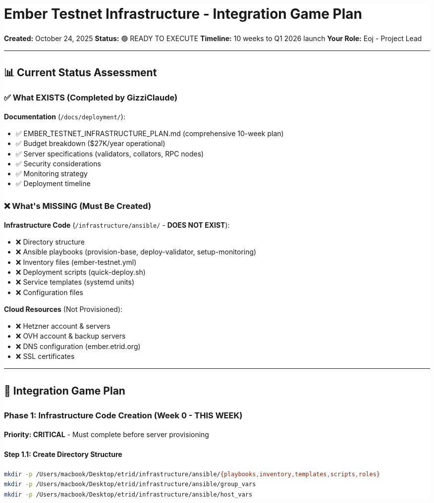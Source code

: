 # Ember Testnet Infrastructure - Integration Game Plan

**Created:** October 24, 2025
**Status:** 🟢 READY TO EXECUTE
**Timeline:** 10 weeks to Q1 2026 launch
**Your Role:** Eoj - Project Lead

---

## 📊 Current Status Assessment

### ✅ What EXISTS (Completed by GizziClaude)

**Documentation** (`/docs/deployment/`):
- ✅ EMBER_TESTNET_INFRASTRUCTURE_PLAN.md (comprehensive 10-week plan)
- ✅ Budget breakdown ($27K/year operational)
- ✅ Server specifications (validators, collators, RPC nodes)
- ✅ Security considerations
- ✅ Monitoring strategy
- ✅ Deployment timeline

### ❌ What's MISSING (Must Be Created)

**Infrastructure Code** (`/infrastructure/ansible/` - **DOES NOT EXIST**):
- ❌ Directory structure
- ❌ Ansible playbooks (provision-base, deploy-validator, setup-monitoring)
- ❌ Inventory files (ember-testnet.yml)
- ❌ Deployment scripts (quick-deploy.sh)
- ❌ Service templates (systemd units)
- ❌ Configuration files

**Cloud Resources** (Not Provisioned):
- ❌ Hetzner account & servers
- ❌ OVH account & backup servers
- ❌ DNS configuration (ember.etrid.org)
- ❌ SSL certificates

---

## 🎯 Integration Game Plan

### Phase 1: Infrastructure Code Creation (Week 0 - THIS WEEK)

**Priority: CRITICAL** - Must complete before server provisioning

#### Step 1.1: Create Directory Structure
```bash
mkdir -p /Users/macbook/Desktop/etrid/infrastructure/ansible/{playbooks,inventory,templates,scripts,roles}
mkdir -p /Users/macbook/Desktop/etrid/infrastructure/ansible/group_vars
mkdir -p /Users/macbook/Desktop/etrid/infrastructure/ansible/host_vars
```
